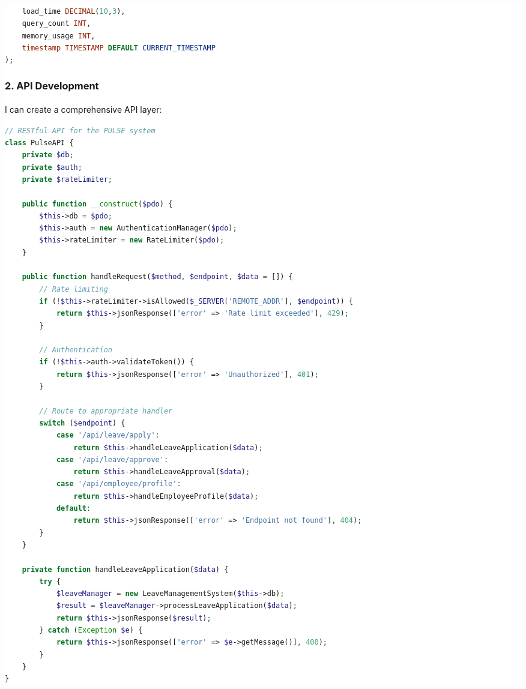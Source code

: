 ```sql
    load_time DECIMAL(10,3),
    query_count INT,
    memory_usage INT,
    timestamp TIMESTAMP DEFAULT CURRENT_TIMESTAMP
);
```

### 2. **API Development**
I can create a comprehensive API layer:

```php
// RESTful API for the PULSE system
class PulseAPI {
    private $db;
    private $auth;
    private $rateLimiter;
    
    public function __construct($pdo) {
        $this->db = $pdo;
        $this->auth = new AuthenticationManager($pdo);
        $this->rateLimiter = new RateLimiter($pdo);
    }
    
    public function handleRequest($method, $endpoint, $data = []) {
        // Rate limiting
        if (!$this->rateLimiter->isAllowed($_SERVER['REMOTE_ADDR'], $endpoint)) {
            return $this->jsonResponse(['error' => 'Rate limit exceeded'], 429);
        }
        
        // Authentication
        if (!$this->auth->validateToken()) {
            return $this->jsonResponse(['error' => 'Unauthorized'], 401);
        }
        
        // Route to appropriate handler
        switch ($endpoint) {
            case '/api/leave/apply':
                return $this->handleLeaveApplication($data);
            case '/api/leave/approve':
                return $this->handleLeaveApproval($data);
            case '/api/employee/profile':
                return $this->handleEmployeeProfile($data);
            default:
                return $this->jsonResponse(['error' => 'Endpoint not found'], 404);
        }
    }
    
    private function handleLeaveApplication($data) {
        try {
            $leaveManager = new LeaveManagementSystem($this->db);
            $result = $leaveManager->processLeaveApplication($data);
            return $this->jsonResponse($result);
        } catch (Exception $e) {
            return $this->jsonResponse(['error' => $e->getMessage()], 400);
        }
    }
}
```
